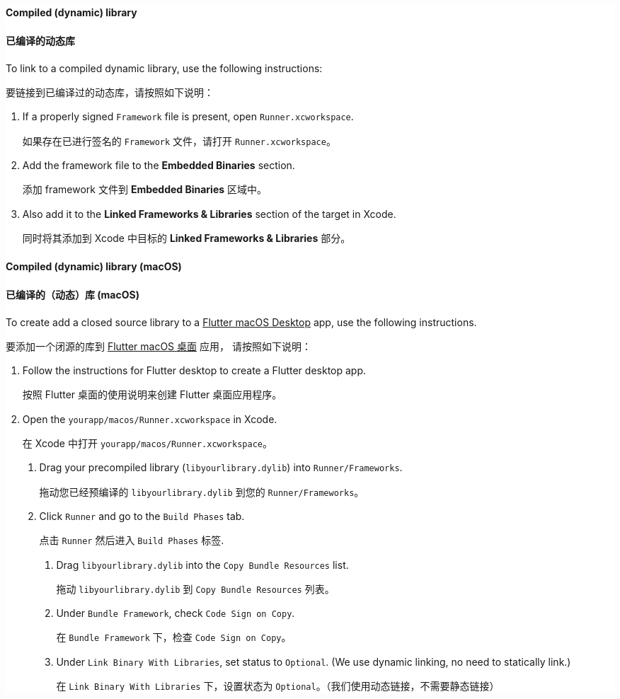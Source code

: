 #### Compiled (dynamic) library

#### 已编译的动态库

To link to a compiled dynamic library,
use the following instructions:

要链接到已编译过的动态库，请按照如下说明：

1. If a properly signed `Framework` file is present,
   open `Runner.xcworkspace`.

   如果存在已进行签名的 `Framework` 文件，请打开 `Runner.xcworkspace`。

2. Add the framework file to the **Embedded Binaries**
   section.

   添加 framework 文件到 **Embedded Binaries** 区域中。

3. Also add it to the **Linked Frameworks & Libraries**
   section of the target in Xcode.

   同时将其添加到 Xcode 中目标的 **Linked Frameworks & Libraries** 部分。

#### Compiled (dynamic) library (macOS)

#### 已编译的（动态）库 (macOS)

To create add a closed source library to a [Flutter macOS Desktop][] app,
use the following instructions.

要添加一个闭源的库到 [Flutter macOS 桌面][Flutter macOS Desktop] 应用，
请按照如下说明：

1. Follow the instructions for Flutter desktop to create a Flutter desktop app.

   按照 Flutter 桌面的使用说明来创建 Flutter 桌面应用程序。

1. Open the `yourapp/macos/Runner.xcworkspace` in Xcode.

   在 Xcode 中打开 `yourapp/macos/Runner.xcworkspace`。

   1. Drag your precompiled library (`libyourlibrary.dylib`) into `Runner/Frameworks`.

      拖动您已经预编译的 `libyourlibrary.dylib` 到您的 `Runner/Frameworks`。

   2. Click `Runner` and go to the `Build Phases` tab.

      点击 `Runner` 然后进入 `Build Phases` 标签.

      1. Drag `libyourlibrary.dylib` into the `Copy Bundle Resources` list.

         拖动 `libyourlibrary.dylib` 到 `Copy Bundle Resources` 列表。

      2. Under `Bundle Framework`, check `Code Sign on Copy`.

         在 `Bundle Framework` 下，检查 `Code Sign on Copy`。

      3. Under `Link Binary With Libraries`, set status to `Optional`. (We use dynamic linking, no need to statically link.)

         在 `Link Binary With Libraries` 下，设置状态为 `Optional`。（我们使用动态链接，不需要静态链接）


[ELF]: https://zh.wikipedia.org/wiki/%E5%8F%AF%E5%9F%B7%E8%A1%8C%E8%88%87%E5%8F%AF%E9%8F%88%E6%8E%A5%E6%A0%BC%E5%BC%8F
[Add C and C++ code to your project]: {{site.android-dev}}/studio/projects/add-native-code
[Android NDK Native APIs]: {{site.android-dev}}/ndk/guides/stable_apis
[CocoaPods example]: {{site.github}}/CocoaPods/CocoaPods/blob/master/examples/Vendored%20Framework%20Example/Example%20Pods/VendoredFrameworkExample.podspec
[Dart API reference documentation]: {{site.dart.api}}/dev/
[dart:ffi]: {{site.dart.api}}/dev/dart-ffi/dart-ffi-library.html
[`DynamicLibrary.executable`]: {{site.dart.api}}/dev/dart-ffi/DynamicLibrary/DynamicLibrary.executable.html
[`DynamicLibrary.open`]: {{site.dart.api}}/dev/dart-ffi/DynamicLibrary/DynamicLibrary.open.html
[`DynamicLibrary.process`]: {{site.dart.api}}/dev/dart-ffi/DynamicLibrary/DynamicLibrary.process.html
[FFI]: https://en.wikipedia.org/wiki/Foreign_function_interface
[ffi issue]: {{site.github}}/dart-lang/sdk/issues/34452
[Upgrading Flutter]: /docs/development/tools/sdk/upgrading
[Flutter macOS Desktop]: /desktop
[Android guidelines]: {{site.android-dev}}/topic/performance/reduce-apk-size#extract-false
